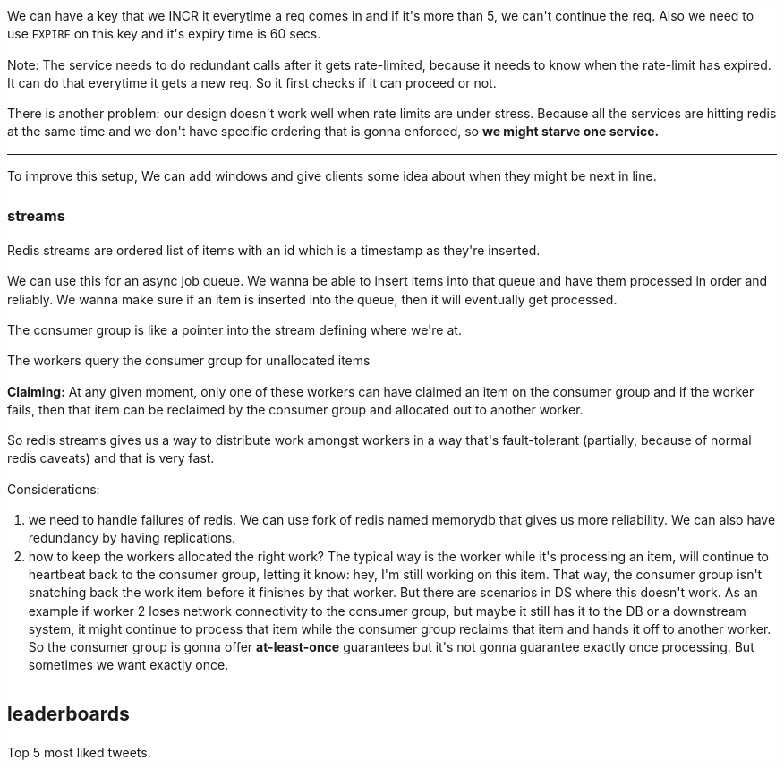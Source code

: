 We can have a key that we INCR it everytime a req comes in and if it's more than 5, we can't continue the req. Also we need
to use `EXPIRE` on this key and it's expiry time is 60 secs.

Note: The service needs to do redundant calls after it gets rate-limited, because it needs to know when the rate-limit has expired.
It can do that everytime it gets a new req. So it first checks if it can proceed or not.

There is another problem: our design doesn't work well when rate limits are under stress. Because all the services are
hitting redis at the same time and we don't have specific ordering that is gonna enforced, so **we might starve one service.**

---

To improve this setup, We can add windows and give clients some idea about when they might be next in line.

### streams
Redis streams are ordered list of items with an id which is a timestamp as they're inserted.

We can use this for an async job queue. We wanna be able to insert items into that queue and have them processed in order and reliably.
We wanna make sure if an item is inserted into the queue, then it will eventually get processed.

The consumer group is like a pointer into the stream defining where we're at.

The workers query the consumer group for unallocated items

**Claiming:** At any given moment, only one of these workers can have claimed an item on the consumer group and if the worker fails,
then that item can be reclaimed by the consumer group and allocated out to another worker.

So redis streams gives us a way to distribute work amongst workers in a way that's fault-tolerant (partially, because of normal redis caveats)
and that is very fast.

Considerations:
1. we need to handle failures of redis. We can use fork of redis named memorydb that gives us more reliability. We can also have
redundancy by having replications.
2. how to keep the workers allocated the right work? The typical way is the worker while it's processing an item, will continue to
heartbeat back to the consumer group, letting it know: hey, I'm still working on this item. That way, the consumer group isn't 
snatching back the work item before it finishes by that worker. But there are scenarios in DS where this doesn't work. As an example
if worker 2 loses network connectivity to the consumer group, but maybe it still has it to the DB or a downstream system, it might continue
to process that item while the consumer group reclaims that item and hands it off to another worker. So the consumer group is gonna
offer **at-least-once** guarantees but it's not gonna guarantee exactly once processing. But sometimes we want exactly once.

## leaderboards
Top 5 most liked tweets.
